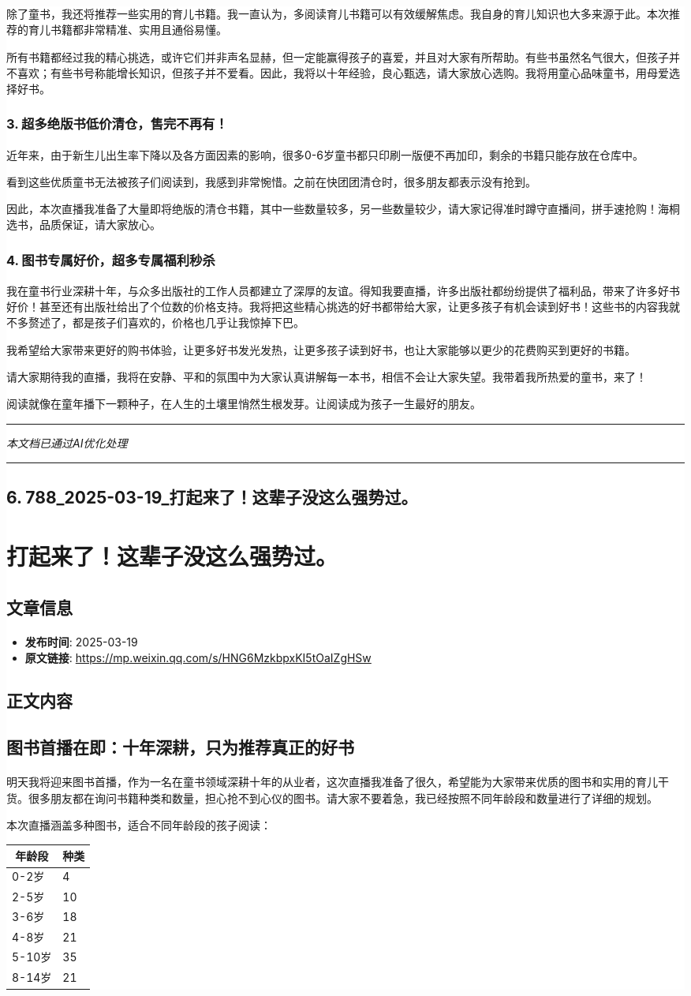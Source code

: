 除了童书，我还将推荐一些实用的育儿书籍。我一直认为，多阅读育儿书籍可以有效缓解焦虑。我自身的育儿知识也大多来源于此。本次推荐的育儿书籍都非常精准、实用且通俗易懂。

所有书籍都经过我的精心挑选，或许它们并非声名显赫，但一定能赢得孩子的喜爱，并且对大家有所帮助。有些书虽然名气很大，但孩子并不喜欢；有些书号称能增长知识，但孩子并不爱看。因此，我将以十年经验，良心甄选，请大家放心选购。我将用童心品味童书，用母爱选择好书。

### 3. 超多绝版书低价清仓，售完不再有！

近年来，由于新生儿出生率下降以及各方面因素的影响，很多0-6岁童书都只印刷一版便不再加印，剩余的书籍只能存放在仓库中。

看到这些优质童书无法被孩子们阅读到，我感到非常惋惜。之前在快团团清仓时，很多朋友都表示没有抢到。

因此，本次直播我准备了大量即将绝版的清仓书籍，其中一些数量较多，另一些数量较少，请大家记得准时蹲守直播间，拼手速抢购！海桐选书，品质保证，请大家放心。

### 4. 图书专属好价，超多专属福利秒杀

我在童书行业深耕十年，与众多出版社的工作人员都建立了深厚的友谊。得知我要直播，许多出版社都纷纷提供了福利品，带来了许多好书好价！甚至还有出版社给出了个位数的价格支持。我将把这些精心挑选的好书都带给大家，让更多孩子有机会读到好书！这些书的内容我就不多赘述了，都是孩子们喜欢的，价格也几乎让我惊掉下巴。

我希望给大家带来更好的购书体验，让更多好书发光发热，让更多孩子读到好书，也让大家能够以更少的花费购买到更好的书籍。

请大家期待我的直播，我将在安静、平和的氛围中为大家认真讲解每一本书，相信不会让大家失望。我带着我所热爱的童书，来了！

阅读就像在童年播下一颗种子，在人生的土壤里悄然生根发芽。让阅读成为孩子一生最好的朋友。


---
*本文档已通过AI优化处理*


---


## 6. 788_2025-03-19_打起来了！这辈子没这么强势过。

# 打起来了！这辈子没这么强势过。

## 文章信息
- **发布时间**: 2025-03-19
- **原文链接**: https://mp.weixin.qq.com/s/HNG6MzkbpxKI5tOaIZgHSw


## 正文内容

## 图书首播在即：十年深耕，只为推荐真正的好书

明天我将迎来图书首播，作为一名在童书领域深耕十年的从业者，这次直播我准备了很久，希望能为大家带来优质的图书和实用的育儿干货。很多朋友都在询问书籍种类和数量，担心抢不到心仪的图书。请大家不要着急，我已经按照不同年龄段和数量进行了详细的规划。

本次直播涵盖多种图书，适合不同年龄段的孩子阅读：

| 年龄段 | 种类 |
|---|---|
| 0-2岁 | 4 |
| 2-5岁 | 10 |
| 3-6岁 | 18 |
| 4-8岁 | 21 |
| 5-10岁 | 35 |
| 8-14岁 | 21 |
